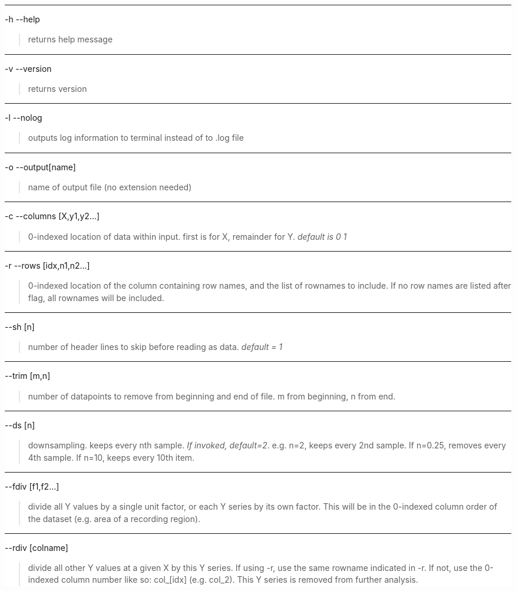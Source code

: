------

-h  --help
>returns help message

------

-v  --version
>returns version

------

-l  --nolog
>outputs log information to terminal instead of to .log file

------

-o  --output[name]
>name of output file (no extension needed)

------

-c  --columns   [X,y1,y2...]
>0-indexed location of data within input. first is for X, remainder for Y. *default is 0 1*

------

-r  --rows  [idx,n1,n2...]
>0-indexed location of the column containing row names, and the list of rownames to include. If no row names are listed after flag, all rownames will be included. 

------

--sh    [n]
>number of header lines to skip before reading as data. *default = 1*

------

--trim  [m,n]
>number of datapoints to remove from beginning and end of file. m from beginning, n from end.

------

--ds    [n]
>downsampling. keeps every nth sample. *If invoked, default=2*. e.g. n=2, keeps every 2nd sample. If n=0.25, removes every 4th sample. If n=10, keeps every 10th item.

------

--fdiv  [f1,f2...]
>divide all Y values by a single unit factor, or each Y series by its own factor. This will be in the 0-indexed column order of the dataset   (e.g. area of a recording region).

------

--rdiv  [colname]
>divide all other Y values at a given X by this Y series. If using -r, use the same rowname indicated in -r. If not, use the 0-indexed column number like so: col_[idx] (e.g. col_2). This Y series is removed from further analysis.
